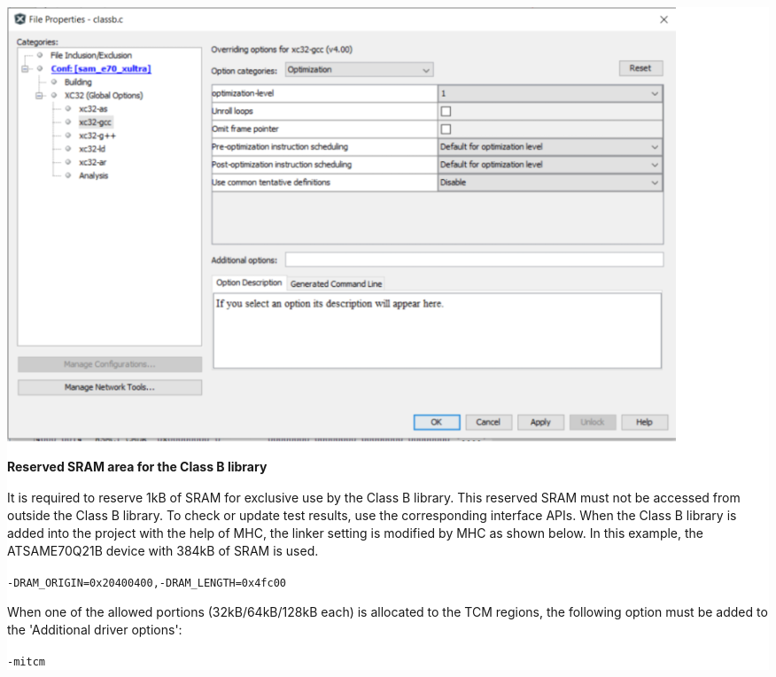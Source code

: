 ![](GUID-4A21516F-F93E-4993-BCAD-85F131491629-low.png)

**Reserved SRAM area for the Class B library**

It is required to reserve 1kB of SRAM for exclusive use by the Class B library. This reserved SRAM must not be accessed from outside the Class B library. To check or update test results, use the corresponding interface APIs. When the Class B library is added into the project with the help of MHC, the linker setting is modified by MHC as shown below. In this example, the ATSAME70Q21B device with 384kB of SRAM is used.

`-DRAM_ORIGIN=0x20400400,-DRAM_LENGTH=0x4fc00`

When one of the allowed portions \(32kB/64kB/128kB each\) is allocated to the TCM regions, the following option must be added to the 'Additional driver options':

`-mitcm`
